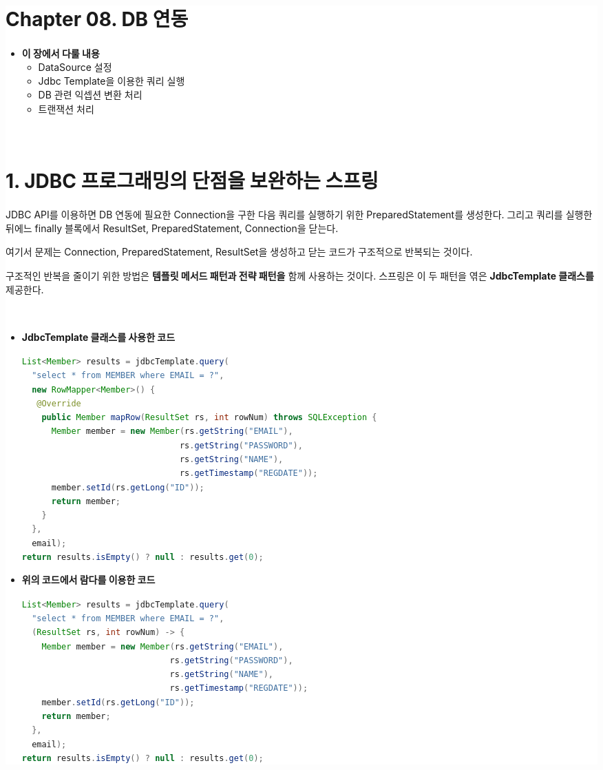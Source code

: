 #  Chapter 08. DB 연동

* **이 장에서 다룰 내용**
  * DataSource 설정
  * Jdbc Template을 이용한 쿼리 실행
  * DB 관련 익셉션 변환 처리
  * 트랜잭션 처리

<br>

# 1. JDBC 프로그래밍의 단점을 보완하는 스프링

JDBC API를 이용하면 DB 연동에 필요한 Connection을 구한 다음 쿼리를 실행하기 위한 PreparedStatement를 생성한다. 그리고 쿼리를 실행한 뒤에느 finally 블록에서 ResultSet, PreparedStatement, Connection을 닫는다.

여기서 문제는 Connection, PreparedStatement, ResultSet을 생성하고 닫는 코드가 구조적으로 반복되는 것이다.

구조적인 반복을 줄이기 위한 방법은 **템플릿 메서드 패턴과 전략 패턴을** 함께 사용하는 것이다. 스프링은 이 두 패턴을 엮은 **JdbcTemplate 클래스를** 제공한다.

<br>

* **JdbcTemplate 클래스를 사용한 코드**

  ```java
  List<Member> results = jdbcTemplate.query(
    "select * from MEMBER where EMAIL = ?",
    new RowMapper<Member>() {
     @Override
      public Member mapRow(ResultSet rs, int rowNum) throws SQLException {
        Member member = new Member(rs.getString("EMAIL"),
                                  rs.getString("PASSWORD"),
                                  rs.getString("NAME"),
                                  rs.getTimestamp("REGDATE"));
        member.setId(rs.getLong("ID"));
        return member;
      }
    },
    email);
  return results.isEmpty() ? null : results.get(0);
  ```

* **위의 코드에서 람다를 이용한 코드**

  ```java
  List<Member> results = jdbcTemplate.query(
    "select * from MEMBER where EMAIL = ?",
    (ResultSet rs, int rowNum) -> {
      Member member = new Member(rs.getString("EMAIL"),
                                rs.getString("PASSWORD"),
                                rs.getString("NAME"),
                                rs.getTimestamp("REGDATE"));
      member.setId(rs.getLong("ID"));
      return member;
    },
    email);
  return results.isEmpty() ? null : results.get(0);
  ```
